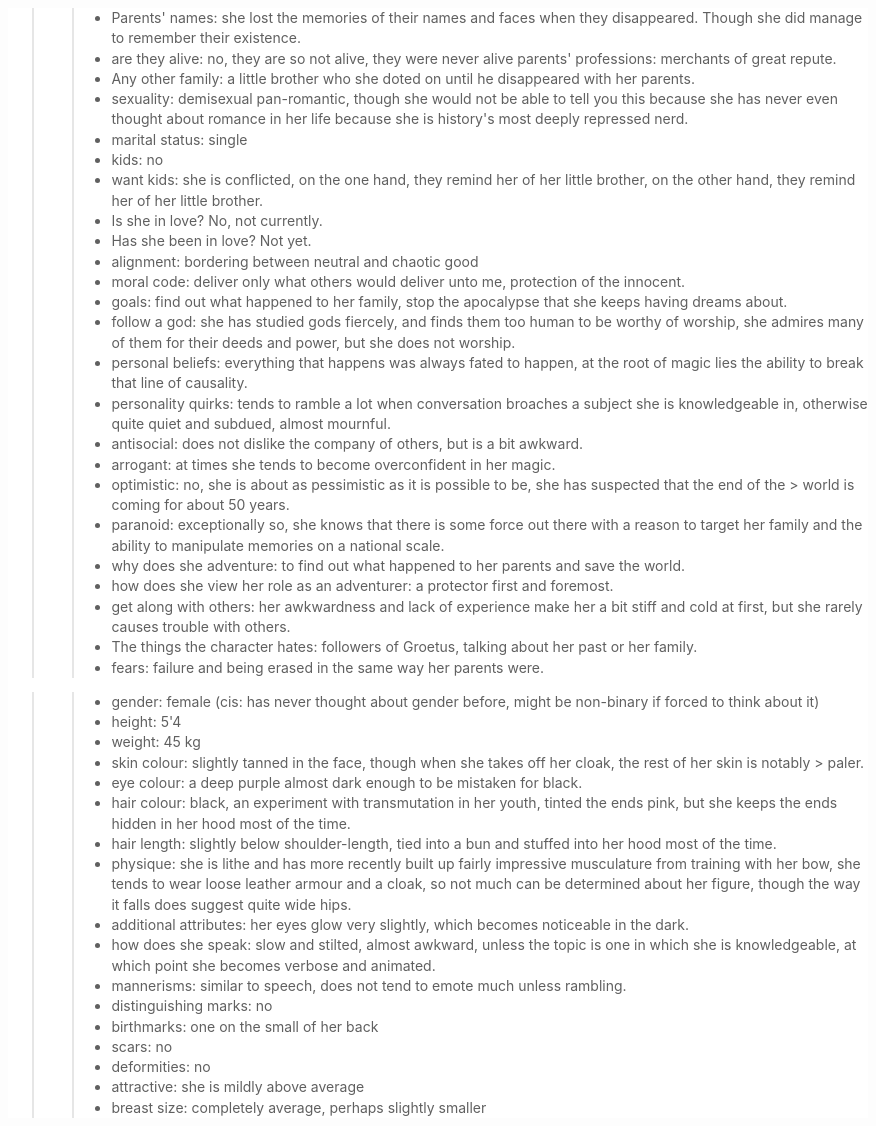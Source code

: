 >> - Parents' names: she lost the memories of their names and faces when they disappeared. Though she did manage to remember their existence. 
>> - are they alive: no, they are so not alive, they were never alive parents' professions: merchants of great repute.
>> - Any other family: a little brother who she doted on until he disappeared with her parents.
>> - sexuality: demisexual pan-romantic, though she would not be able to tell you this because she has never even thought 
about romance in her life because she is history's most deeply repressed nerd. 
>> - marital status: single
>> - kids: no
>> - want kids: she is conflicted, on the one hand, they remind her of her little brother, on the other hand, they 
remind her of her little brother.
>> - Is she in love? No, not currently.
>> - Has she been in love? Not yet.
>> - alignment: bordering between neutral and chaotic good
>> - moral code: deliver only what others would deliver unto me, protection of the innocent.
>> - goals: find out what happened to her family, stop the apocalypse that she keeps having dreams about.
>> - follow a god: she has studied gods fiercely, and finds them too human to be worthy of worship, she admires many of them for their deeds and power, but she does not worship.
>> - personal beliefs: everything that happens was always fated to happen, at the root of magic lies the ability to break that line of causality.
>> - personality quirks: tends to ramble a lot when conversation broaches a subject she is knowledgeable in, otherwise quite quiet and subdued, almost mournful.
>> - antisocial: does not dislike the company of others, but is a bit awkward.
>> - arrogant: at times she tends to become overconfident in her magic.
>> - optimistic: no, she is about as pessimistic as it is possible to be, she has suspected that the end of the 
     > world is coming for about 50 years.
>> - paranoid: exceptionally so, she knows that there is some force out there with a reason to target her family and the ability to manipulate memories on a national scale.
>> - why does she adventure: to find out what happened to her parents and save the world.
>> - how does she view her role as an adventurer: a protector first and foremost.
>> - get along with others: her awkwardness and lack of experience make her a bit stiff and cold at first, but she rarely causes trouble with others.
>> - The things the character hates: followers of Groetus, talking about her past or her family.
>> - fears: failure and being erased in the same way her parents were.

>> - gender: female (cis: has never thought about gender before, might be non-binary if forced to think about it)
>> - height: 5'4
>> - weight: 45 kg
>> - skin colour: slightly tanned in the face, though when she takes off her cloak, the rest of her skin is notably 
     > paler.
>> - eye colour: a deep purple almost dark enough to be mistaken for black.
>> - hair colour: black, an experiment with transmutation in her youth, tinted the ends pink, but she keeps the ends hidden in her hood most of the time.
>> - hair length: slightly below shoulder-length, tied into a bun and stuffed into her hood most of the time.
>> - physique: she is lithe and has more recently built up fairly impressive musculature from training with her bow, she tends to wear loose leather armour and a cloak, so not much can be determined about her figure, though the way it falls does suggest quite wide hips.
>> - additional attributes: her eyes glow very slightly, which becomes noticeable in the dark.
>> - how does she speak: slow and stilted, almost awkward, unless the topic is one in which she is knowledgeable, at which point she becomes verbose and animated.
>> - mannerisms: similar to speech, does not tend to emote much unless rambling.
>> - distinguishing marks: no
>> - birthmarks: one on the small of her back
>> - scars: no
>> - deformities: no
>> - attractive: she is mildly above average
>> - breast size: completely average, perhaps slightly smaller